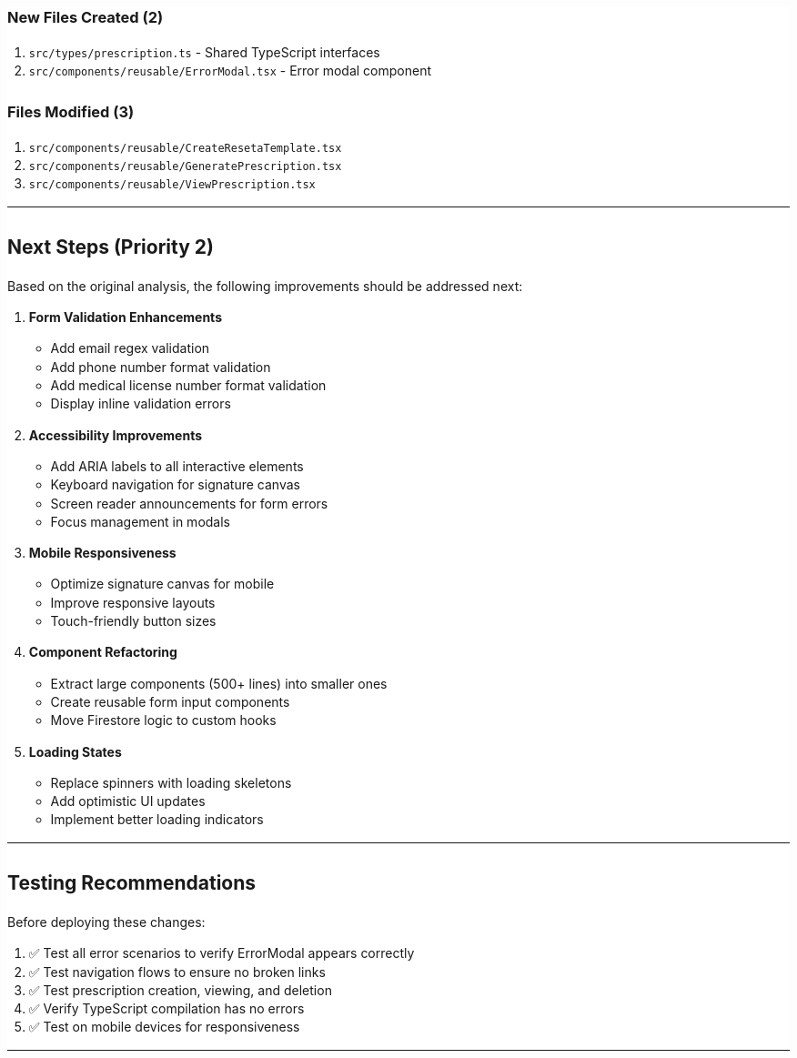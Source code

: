 ### New Files Created (2)
1. `src/types/prescription.ts` - Shared TypeScript interfaces
2. `src/components/reusable/ErrorModal.tsx` - Error modal component

### Files Modified (3)
1. `src/components/reusable/CreateResetaTemplate.tsx`
2. `src/components/reusable/GeneratePrescription.tsx`
3. `src/components/reusable/ViewPrescription.tsx`

---

## Next Steps (Priority 2)

Based on the original analysis, the following improvements should be addressed next:

1. **Form Validation Enhancements**
   - Add email regex validation
   - Add phone number format validation
   - Add medical license number format validation
   - Display inline validation errors

2. **Accessibility Improvements**
   - Add ARIA labels to all interactive elements
   - Keyboard navigation for signature canvas
   - Screen reader announcements for form errors
   - Focus management in modals

3. **Mobile Responsiveness**
   - Optimize signature canvas for mobile
   - Improve responsive layouts
   - Touch-friendly button sizes

4. **Component Refactoring**
   - Extract large components (500+ lines) into smaller ones
   - Create reusable form input components
   - Move Firestore logic to custom hooks

5. **Loading States**
   - Replace spinners with loading skeletons
   - Add optimistic UI updates
   - Implement better loading indicators

---

## Testing Recommendations

Before deploying these changes:

1. ✅ Test all error scenarios to verify ErrorModal appears correctly
2. ✅ Test navigation flows to ensure no broken links
3. ✅ Test prescription creation, viewing, and deletion
4. ✅ Verify TypeScript compilation has no errors
5. ✅ Test on mobile devices for responsiveness

---